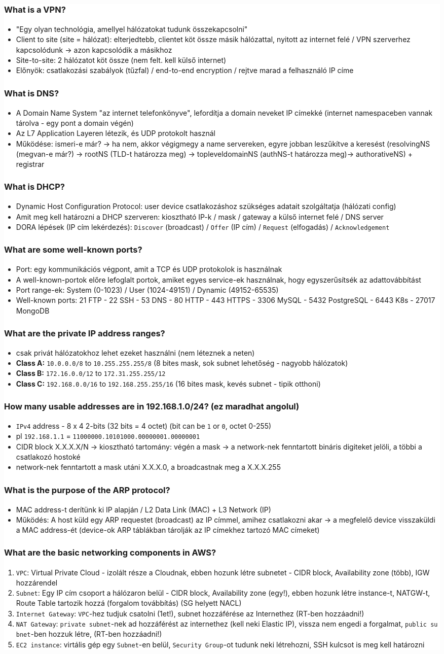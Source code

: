 ### What is a VPN?
- "Egy olyan technológia, amellyel hálózatokat tudunk összekapcsolni"
- Client to site (site = hálózat): elterjedtebb, clientet köt össze másik hálózattal, nyitott az internet felé / VPN szerverhez kapcsolódunk -> azon kapcsolódik a másikhoz
- Site-to-site: 2 hálózatot köt össze (nem felt. kell külső internet)
- Előnyök: csatlakozási szabályok (tűzfal) / end-to-end encryption / rejtve marad a felhasználó IP címe
### What is DNS?
- A Domain Name System "az internet telefonkönyve", lefordítja a domain neveket IP címekké (internet namespaceben vannak tárolva - egy pont a domain végén)
- Az L7 Application Layeren létezik, és UDP protokolt használ 
- Működése: ismeri-e már? -> ha nem, akkor végigmegy a name servereken, egyre jobban leszűkítve a keresést (resolvingNS (megvan-e már?) -> rootNS (TLD-t határozza meg) -> topleveldomainNS (authNS-t határozza meg)-> authorativeNS) + registrar
### What is DHCP?
- Dynamic Host Configuration Protocol: user device csatlakozáshoz szükséges adatait szolgáltatja (hálózati config)
- Amit meg kell határozni a DHCP szerveren: kiosztható IP-k / mask / gateway a külső internet felé / DNS server
- DORA lépések (IP cím lekérdezés): `Discover` (broadcast) / `Offer` (IP cím) / `Request` (elfogadás) / `Acknowledgement`
### What are some well-known ports?
- Port: egy kommunikációs végpont, amit a TCP és UDP protokolok is használnak
- A well-known-portok előre lefoglalt portok, amiket egyes service-ek használnak, hogy egyszerűsítsék az adattovábbítást
- Port range-ek: System (0-1023) / User (1024-49151) / Dynamic (49152-65535)
- Well-known ports: 21 FTP - 22 SSH - 53 DNS - 80 HTTP - 443 HTTPS - 3306 MySQL - 5432 PostgreSQL - 6443 K8s - 27017 MongoDB 
### What are the private IP address ranges?
- csak privát hálózatokhoz lehet ezeket használni (nem léteznek a neten)
- **Class A:** `10.0.0.0/8` to `10.255.255.255/8` (8 bites mask, sok subnet lehetőség - nagyobb hálózatok)
- **Class B:** `172.16.0.0/12` to `172.31.255.255/12`
- **Class C:** `192.168.0.0/16` to `192.168.255.255/16` (16 bites mask, kevés subnet - tipik otthoni)
### How many usable addresses are in 192.168.1.0/24? (ez maradhat angolul)
- `IPv4` address - 8 x 4 2-bits (32 bits = 4 octet) (bit can be `1` or `0`, octet 0-255)
- pl `192.168.1.1` = `11000000.10101000.00000001.00000001`
- CIDR block X.X.X.X/N -> kiosztható tartomány: végén a mask -> a network-nek fenntartott bináris digiteket jelöli, a többi a csatlakozó hostoké
- network-nek fenntartott a mask utáni X.X.X.0, a broadcastnak meg a X.X.X.255
### What is the purpose of the ARP protocol?
- MAC address-t derítünk ki IP alapján / L2 Data Link (MAC) + L3 Network (IP)
- Működés: A host küld egy ARP requestet (broadcast) az IP címmel, amihez csatlakozni akar -> a megfelelő device visszaküldi a MAC address-ét (device-ok ARP táblákban tárolják az IP címekhez tartozó MAC címeket)
### What are the basic networking components in AWS?
1. `VPC`: Virtual Private Cloud - izolált része a Cloudnak, ebben hozunk létre subnetet - CIDR block, Availability zone (több), IGW hozzárendel
2. `Subnet`: Egy IP cím csoport a hálózaron belül - CIDR block, Availability zone (egy!), ebben hozunk létre instance-t, NATGW-t, Route Table tartozik hozzá (forgalom továbbítás) (SG helyett NACL)
3. `Internet Gateway`: `VPC`-hez tudjuk csatolni (1et!), subnet hozzáférése az Internethez (RT-ben hozzáadni!)
4. `NAT Gateway`: `private subnet`-nek ad hozzáférést az internethez (kell neki Elastic IP), vissza nem engedi a forgalmat, `public subnet`-ben hozzuk létre,  (RT-ben hozzáadni!)
5. `EC2 instance`: virtális gép egy `Subnet`-en belül, `Security Group`-ot tudunk neki létrehozni, SSH kulcsot is meg kell határozni